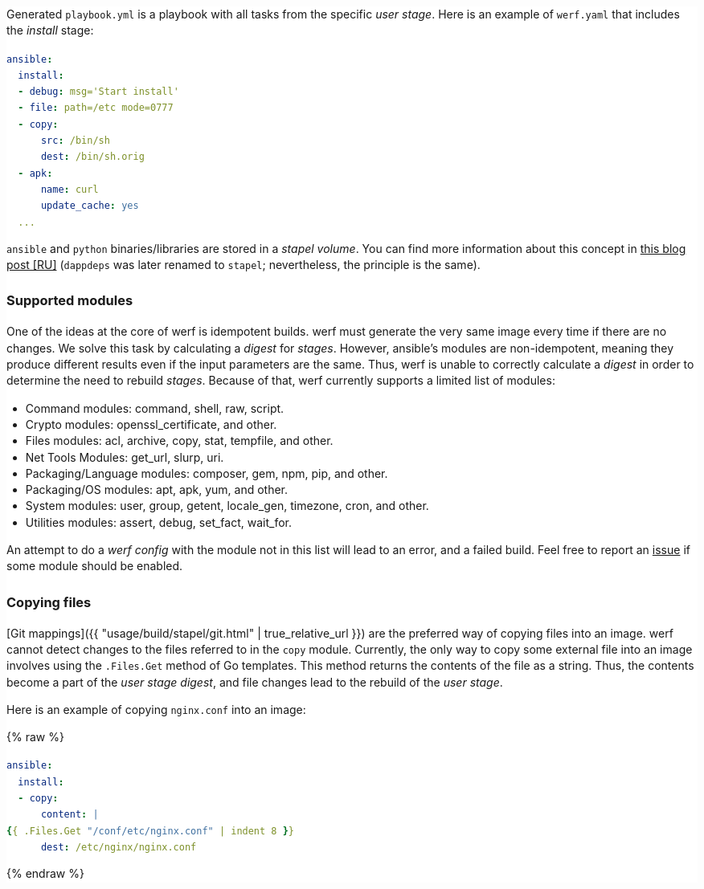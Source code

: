 Generated `playbook.yml` is a playbook with all tasks from the specific _user stage_. Here is an example of `werf.yaml` that includes the _install_ stage:

```yaml
ansible:
  install:
  - debug: msg='Start install'
  - file: path=/etc mode=0777
  - copy:
      src: /bin/sh
      dest: /bin/sh.orig
  - apk:
      name: curl
      update_cache: yes
  ...
```

`ansible` and `python` binaries/libraries are stored in a _stapel volume_. You can find more information about this concept in [this blog post [RU]](https://habr.com/company/flant/blog/352432/) (`dappdeps` was later renamed to `stapel`; nevertheless, the principle is the same).

### Supported modules

One of the ideas at the core of werf is idempotent builds. werf must generate the very same image every time if there are no changes. We solve this task by calculating a _digest_ for _stages_. However, ansible’s modules are non-idempotent, meaning they produce different results even if the input parameters are the same. Thus, werf is unable to correctly calculate a _digest_ in order to determine the need to rebuild _stages_. Because of that, werf currently supports a limited list of modules:

- Command modules: command, shell, raw, script.
- Crypto modules: openssl_certificate, and other.
- Files modules: acl, archive, copy, stat, tempfile, and other.
- Net Tools Modules: get_url, slurp, uri.
- Packaging/Language modules: composer, gem, npm, pip, and other.
- Packaging/OS modules: apt, apk, yum, and other.
- System modules: user, group, getent, locale_gen, timezone, cron, and other.
- Utilities modules: assert, debug, set_fact, wait_for.

An attempt to do a _werf config_ with the module not in this list will lead to an error, and a failed build. Feel free to report an [issue](https://github.com/werf/werf/issues/new) if some module should be enabled.

### Copying files

[Git mappings]({{ "usage/build/stapel/git.html" | true_relative_url }}) are the preferred way of copying files into an image. werf cannot detect changes to the files referred to in the `copy` module. Currently, the only way to copy some external file into an image involves using the `.Files.Get` method of Go templates. This method returns the contents of the file as a string. Thus, the contents become a part of the _user stage digest_, and file changes lead to the rebuild of the _user stage_.

Here is an example of copying `nginx.conf` into an image:

{% raw %}
```yaml
ansible:
  install:
  - copy:
      content: |
{{ .Files.Get "/conf/etc/nginx.conf" | indent 8 }}
      dest: /etc/nginx/nginx.conf
```
{% endraw %}
